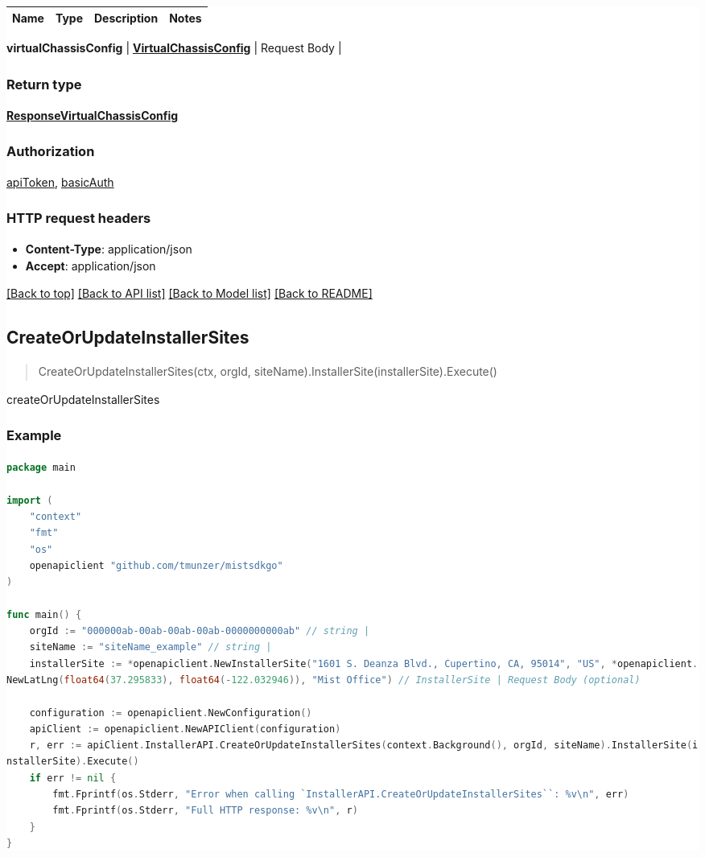 
Name | Type | Description  | Notes
------------- | ------------- | ------------- | -------------


 **virtualChassisConfig** | [**VirtualChassisConfig**](VirtualChassisConfig.md) | Request Body | 

### Return type

[**ResponseVirtualChassisConfig**](ResponseVirtualChassisConfig.md)

### Authorization

[apiToken](../README.md#apiToken), [basicAuth](../README.md#basicAuth)

### HTTP request headers

- **Content-Type**: application/json
- **Accept**: application/json

[[Back to top]](#) [[Back to API list]](../README.md#documentation-for-api-endpoints)
[[Back to Model list]](../README.md#documentation-for-models)
[[Back to README]](../README.md)


## CreateOrUpdateInstallerSites

> CreateOrUpdateInstallerSites(ctx, orgId, siteName).InstallerSite(installerSite).Execute()

createOrUpdateInstallerSites



### Example

```go
package main

import (
	"context"
	"fmt"
	"os"
	openapiclient "github.com/tmunzer/mistsdkgo"
)

func main() {
	orgId := "000000ab-00ab-00ab-00ab-0000000000ab" // string | 
	siteName := "siteName_example" // string | 
	installerSite := *openapiclient.NewInstallerSite("1601 S. Deanza Blvd., Cupertino, CA, 95014", "US", *openapiclient.NewLatLng(float64(37.295833), float64(-122.032946)), "Mist Office") // InstallerSite | Request Body (optional)

	configuration := openapiclient.NewConfiguration()
	apiClient := openapiclient.NewAPIClient(configuration)
	r, err := apiClient.InstallerAPI.CreateOrUpdateInstallerSites(context.Background(), orgId, siteName).InstallerSite(installerSite).Execute()
	if err != nil {
		fmt.Fprintf(os.Stderr, "Error when calling `InstallerAPI.CreateOrUpdateInstallerSites``: %v\n", err)
		fmt.Fprintf(os.Stderr, "Full HTTP response: %v\n", r)
	}
}
```
